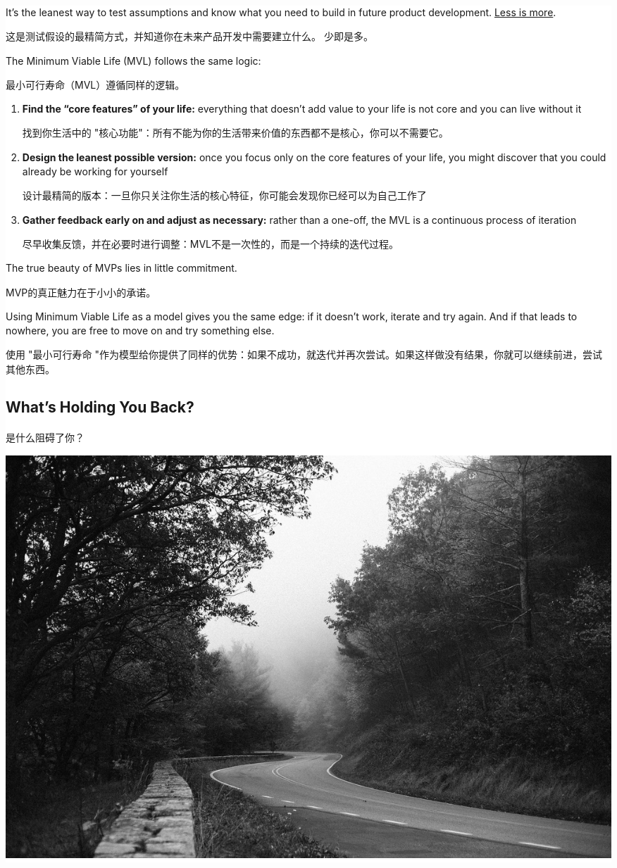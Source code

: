 It’s the leanest way to test assumptions and know what you need to build in future product development. [Less is more](https://dansilvestre.com/learned-minimalism/).  

这是测试假设的最精简方式，并知道你在未来产品开发中需要建立什么。 少即是多。

The Minimum Viable Life (MVL) follows the same logic:  

最小可行寿命（MVL）遵循同样的逻辑。

1.  **Find the “core features” of your life:** everything that doesn’t add value to your life is not core and you can live without it  
    
    找到你生活中的 "核心功能"：所有不能为你的生活带来价值的东西都不是核心，你可以不需要它。
2.  **Design the leanest possible version:** once you focus only on the core features of your life, you might discover that you could already be working for yourself  
    
    设计最精简的版本：一旦你只关注你生活的核心特征，你可能会发现你已经可以为自己工作了
3.  **Gather feedback early on and adjust as necessary:** rather than a one-off, the MVL is a continuous process of iteration  
    
    尽早收集反馈，并在必要时进行调整：MVL不是一次性的，而是一个持续的迭代过程。

The true beauty of MVPs lies in little commitment.  

MVP的真正魅力在于小小的承诺。

Using Minimum Viable Life as a model gives you the same edge: if it doesn’t work, iterate and try again. And if that leads to nowhere, you are free to move on and try something else.  

使用 "最小可行寿命 "作为模型给你提供了同样的优势：如果不成功，就迭代并再次尝试。如果这样做没有结果，你就可以继续前进，尝试其他东西。

## What’s Holding You Back?  

是什么阻碍了你？

![minimum viable life](1dDbC1r9PZP2rt4SNtsb5sQ.jpeg "minimum viable life")
